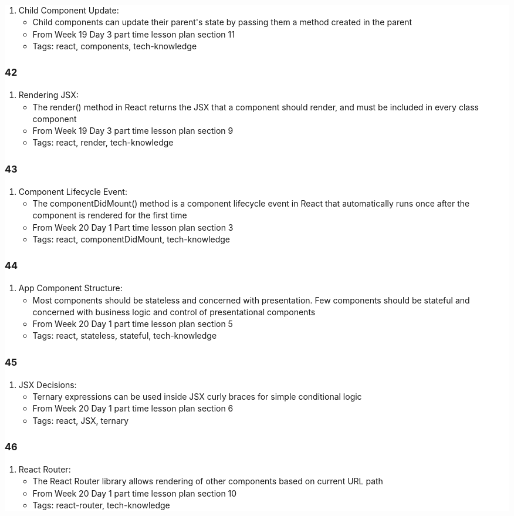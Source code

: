 1. Child Component Update:
    * Child components can update their parent's state by passing them a method created in the parent
    * From Week 19 Day 3 part time lesson plan section 11
    * Tags: react, components, tech-knowledge


### 42 

1. Rendering JSX:
    * The render() method in React returns the JSX that a component should render, and must be included in every class component
    * From Week 19 Day 3 part time lesson plan section 9
    * Tags: react, render, tech-knowledge


### 43 

1. Component Lifecycle Event:
    * The componentDidMount() method is a component lifecycle event in React that automatically runs once after the component is rendered for the first time
    * From Week 20 Day 1 Part time lesson plan section 3
    * Tags: react, componentDidMount, tech-knowledge


### 44 

1. App Component Structure:
    * Most components should be stateless and concerned with presentation. Few components should be stateful and concerned with business logic and control of presentational components
    * From Week 20 Day 1 part time lesson plan section 5
    * Tags: react, stateless, stateful, tech-knowledge


### 45 

1. JSX Decisions:
    * Ternary expressions can be used inside JSX curly braces for simple conditional logic
    * From Week 20 Day 1 part time lesson plan section 6
    * Tags: react, JSX, ternary


### 46 

1. React Router:
    * The React Router library allows rendering of other components based on current URL path
    * From Week 20 Day 1 part time lesson plan section 10
    * Tags: react-router, tech-knowledge
